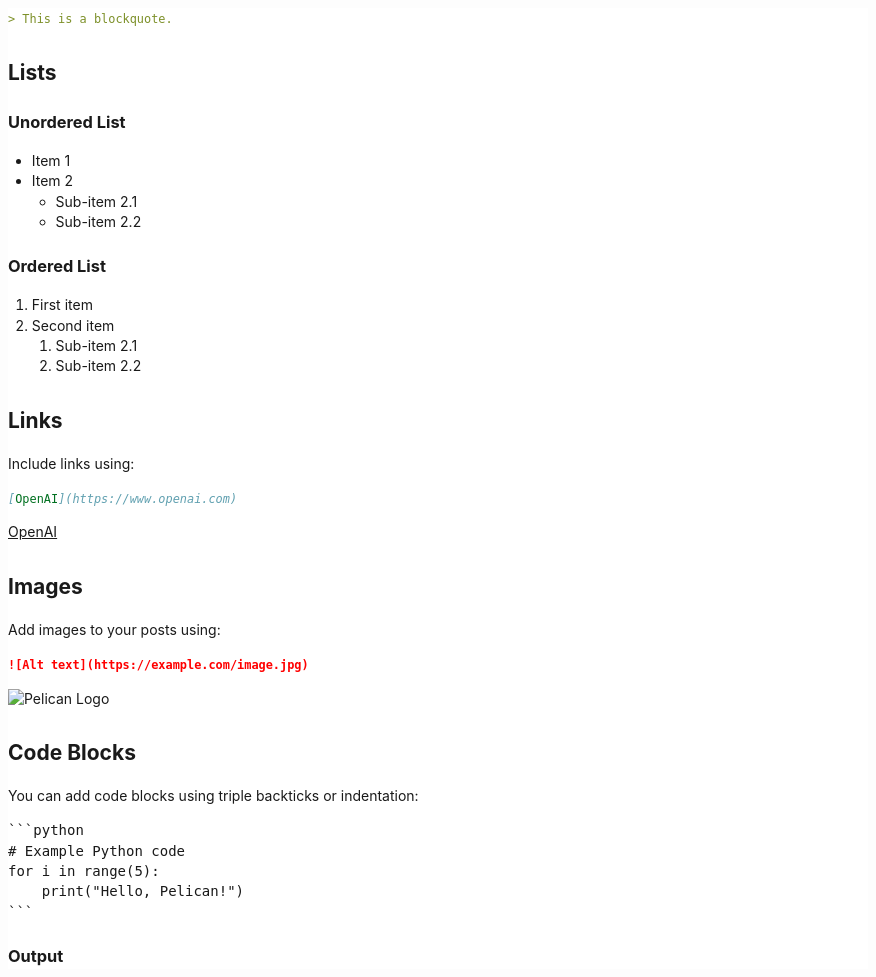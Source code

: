 ```markdown
> This is a blockquote.
```

## Lists

### Unordered List

- Item 1
- Item 2
  - Sub-item 2.1
  - Sub-item 2.2

### Ordered List

1. First item
2. Second item
   1. Sub-item 2.1
   2. Sub-item 2.2

## Links

Include links using:

```markdown
[OpenAI](https://www.openai.com)
```

[OpenAI](https://www.openai.com)

## Images

Add images to your posts using:

```markdown
![Alt text](https://example.com/image.jpg)
```

![Pelican Logo](https://upload.wikimedia.org/wikipedia/commons/8/8c/Pelican_logo.png)

## Code Blocks

You can add code blocks using triple backticks or indentation:

<pre>
```python
# Example Python code
for i in range(5):
    print("Hello, Pelican!")
```
</pre>

### Output
